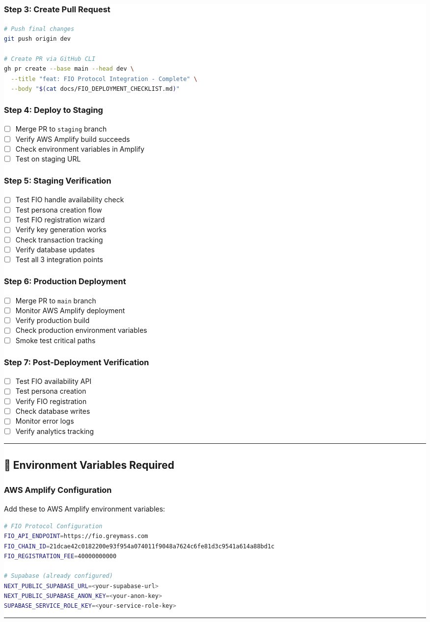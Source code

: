 ### **Step 3: Create Pull Request**
```bash
# Push final changes
git push origin dev

# Create PR via GitHub CLI
gh pr create --base main --head dev \
  --title "feat: FIO Protocol Integration - Complete" \
  --body "$(cat docs/FIO_DEPLOYMENT_CHECKLIST.md)"
```

### **Step 4: Deploy to Staging**
- [ ] Merge PR to `staging` branch
- [ ] Verify AWS Amplify build succeeds
- [ ] Check environment variables in Amplify
- [ ] Test on staging URL

### **Step 5: Staging Verification**
- [ ] Test FIO handle availability check
- [ ] Test persona creation flow
- [ ] Test FIO registration wizard
- [ ] Verify key generation works
- [ ] Check transaction tracking
- [ ] Verify database updates
- [ ] Test all 3 integration points

### **Step 6: Production Deployment**
- [ ] Merge PR to `main` branch
- [ ] Monitor AWS Amplify deployment
- [ ] Verify production build
- [ ] Check production environment variables
- [ ] Smoke test critical paths

### **Step 7: Post-Deployment Verification**
- [ ] Test FIO availability API
- [ ] Test persona creation
- [ ] Verify FIO registration
- [ ] Check database writes
- [ ] Monitor error logs
- [ ] Verify analytics tracking

---

## 🔧 Environment Variables Required

### **AWS Amplify Configuration**

Add these to AWS Amplify environment variables:

```bash
# FIO Protocol Configuration
FIO_API_ENDPOINT=https://fio.greymass.com
FIO_CHAIN_ID=21dcae42c0182200e93f954a074011f9048a7624c6fe81d3c9541a614a88bd1c
FIO_REGISTRATION_FEE=40000000000

# Supabase (already configured)
NEXT_PUBLIC_SUPABASE_URL=<your-supabase-url>
NEXT_PUBLIC_SUPABASE_ANON_KEY=<your-anon-key>
SUPABASE_SERVICE_ROLE_KEY=<your-service-role-key>
```

---